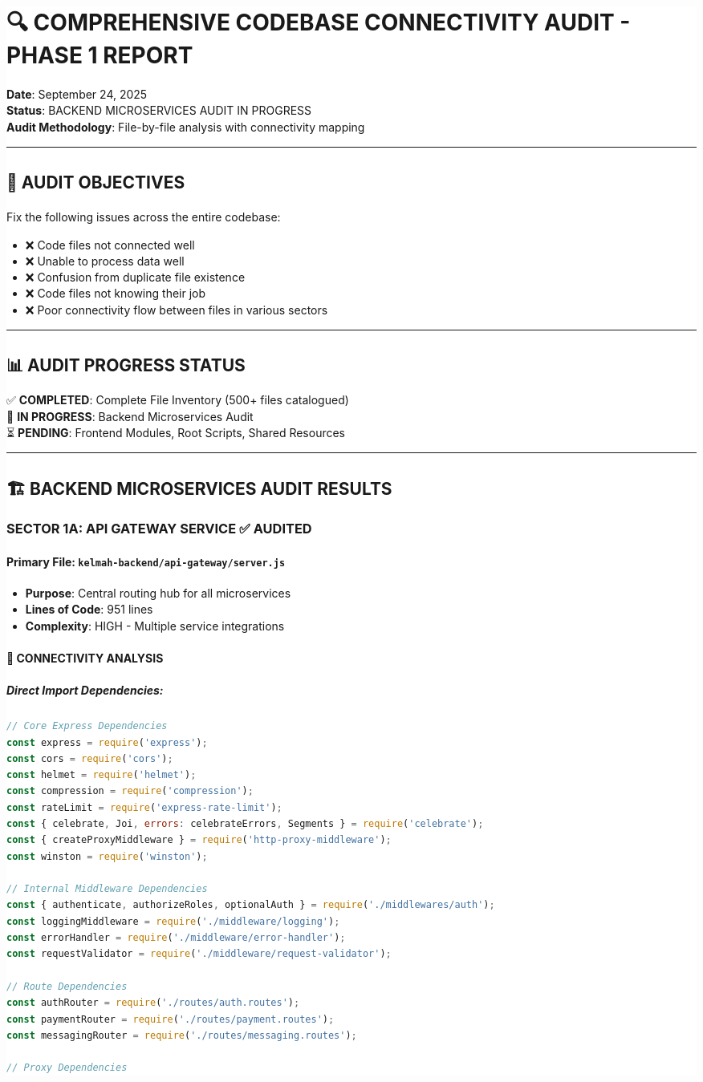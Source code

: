 # 🔍 COMPREHENSIVE CODEBASE CONNECTIVITY AUDIT - PHASE 1 REPORT
**Date**: September 24, 2025  
**Status**: BACKEND MICROSERVICES AUDIT IN PROGRESS  
**Audit Methodology**: File-by-file analysis with connectivity mapping

---

## 🎯 **AUDIT OBJECTIVES**
Fix the following issues across the entire codebase:
- ❌ Code files not connected well
- ❌ Unable to process data well  
- ❌ Confusion from duplicate file existence
- ❌ Code files not knowing their job
- ❌ Poor connectivity flow between files in various sectors

---

## 📊 **AUDIT PROGRESS STATUS**
✅ **COMPLETED**: Complete File Inventory (500+ files catalogued)  
🔄 **IN PROGRESS**: Backend Microservices Audit  
⏳ **PENDING**: Frontend Modules, Root Scripts, Shared Resources

---

## 🏗️ **BACKEND MICROSERVICES AUDIT RESULTS**

### **SECTOR 1A: API GATEWAY SERVICE** ✅ AUDITED

#### **Primary File**: `kelmah-backend/api-gateway/server.js`
- **Purpose**: Central routing hub for all microservices
- **Lines of Code**: 951 lines
- **Complexity**: HIGH - Multiple service integrations

#### **🔗 CONNECTIVITY ANALYSIS**

##### **Direct Import Dependencies**:
```javascript
// Core Express Dependencies
const express = require('express');
const cors = require('cors');
const helmet = require('helmet');
const compression = require('compression');
const rateLimit = require('express-rate-limit');
const { celebrate, Joi, errors: celebrateErrors, Segments } = require('celebrate');
const { createProxyMiddleware } = require('http-proxy-middleware');
const winston = require('winston');

// Internal Middleware Dependencies  
const { authenticate, authorizeRoles, optionalAuth } = require('./middlewares/auth');
const loggingMiddleware = require('./middleware/logging');
const errorHandler = require('./middleware/error-handler');
const requestValidator = require('./middleware/request-validator');

// Route Dependencies
const authRouter = require('./routes/auth.routes');
const paymentRouter = require('./routes/payment.routes');
const messagingRouter = require('./routes/messaging.routes');

// Proxy Dependencies
```